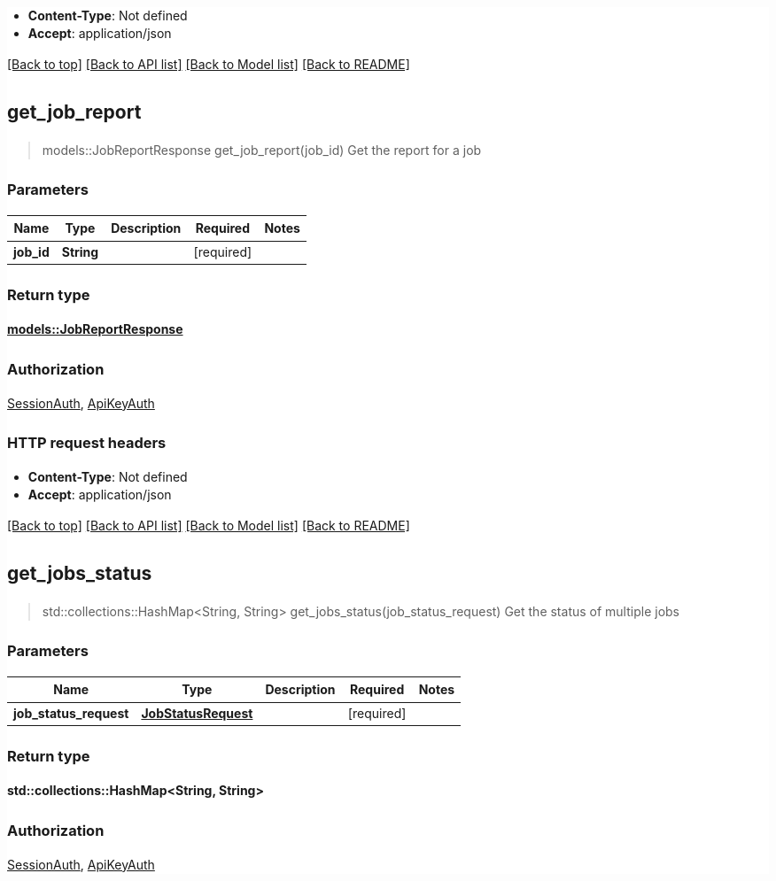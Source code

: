 - **Content-Type**: Not defined
- **Accept**: application/json

[[Back to top]](#) [[Back to API list]](../README.md#documentation-for-api-endpoints) [[Back to Model list]](../README.md#documentation-for-models) [[Back to README]](../README.md)


## get_job_report

> models::JobReportResponse get_job_report(job_id)
Get the report for a job

### Parameters


Name | Type | Description  | Required | Notes
------------- | ------------- | ------------- | ------------- | -------------
**job_id** | **String** |  | [required] |

### Return type

[**models::JobReportResponse**](JobReportResponse.md)

### Authorization

[SessionAuth](../README.md#SessionAuth), [ApiKeyAuth](../README.md#ApiKeyAuth)

### HTTP request headers

- **Content-Type**: Not defined
- **Accept**: application/json

[[Back to top]](#) [[Back to API list]](../README.md#documentation-for-api-endpoints) [[Back to Model list]](../README.md#documentation-for-models) [[Back to README]](../README.md)


## get_jobs_status

> std::collections::HashMap<String, String> get_jobs_status(job_status_request)
Get the status of multiple jobs

### Parameters


Name | Type | Description  | Required | Notes
------------- | ------------- | ------------- | ------------- | -------------
**job_status_request** | [**JobStatusRequest**](JobStatusRequest.md) |  | [required] |

### Return type

**std::collections::HashMap<String, String>**

### Authorization

[SessionAuth](../README.md#SessionAuth), [ApiKeyAuth](../README.md#ApiKeyAuth)
